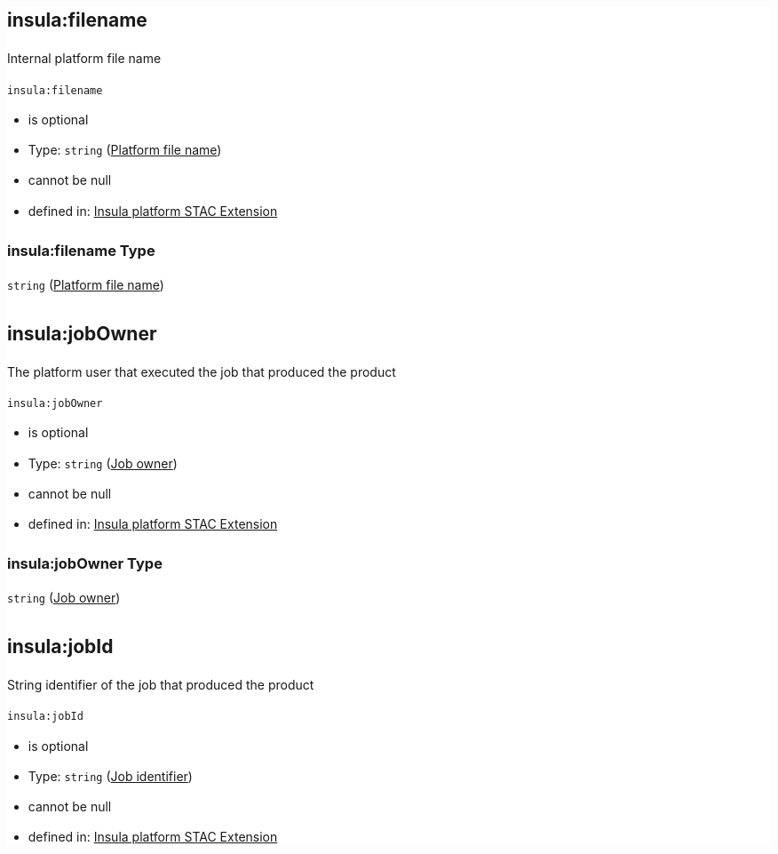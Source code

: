 ## insula:filename

Internal platform file name

`insula:filename`

* is optional

* Type: `string` ([Platform file name](insula-stac-extension-definitions-insula-stac-item-property-fields-properties-platform-file-name.md))

* cannot be null

* defined in: [Insula platform STAC Extension](insula-stac-extension-definitions-insula-stac-item-property-fields-properties-platform-file-name.md)

### insula:filename Type

`string` ([Platform file name](insula-stac-extension-definitions-insula-stac-item-property-fields-properties-platform-file-name.md))

## insula:jobOwner

The platform user that executed the job that produced the product

`insula:jobOwner`

* is optional

* Type: `string` ([Job owner](insula-stac-extension-definitions-insula-stac-item-property-fields-properties-job-owner.md))

* cannot be null

* defined in: [Insula platform STAC Extension](insula-stac-extension-definitions-insula-stac-item-property-fields-properties-job-owner.md)

### insula:jobOwner Type

`string` ([Job owner](insula-stac-extension-definitions-insula-stac-item-property-fields-properties-job-owner.md))

## insula:jobId

String identifier of the job that produced the product

`insula:jobId`

* is optional

* Type: `string` ([Job identifier](insula-stac-extension-definitions-insula-stac-item-property-fields-properties-job-identifier.md))

* cannot be null

* defined in: [Insula platform STAC Extension](insula-stac-extension-definitions-insula-stac-item-property-fields-properties-job-identifier.md)

